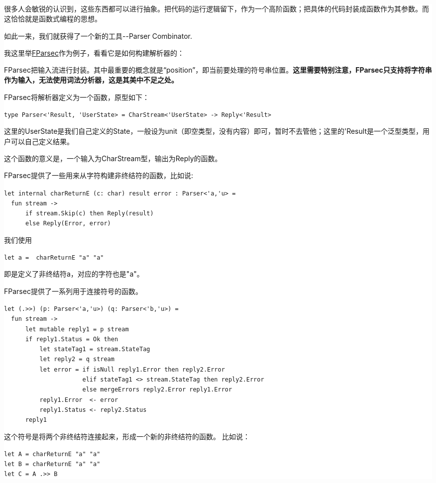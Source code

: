 很多人会敏锐的认识到，这些东西都可以进行抽象。把代码的运行逻辑留下，作为一个高阶函数；把具体的代码封装成函数作为其参数。而这恰恰就是函数式编程的思想。

如此一来，我们就获得了一个新的工具--Parser Combinator.

我这里举[FParsec](https://www.quanttec.com/fparsec/)作为例子，看看它是如何构建解析器的：

FParsec把输入流进行封装。其中最重要的概念就是“position”，即当前要处理的符号串位置。**这里需要特别注意，FParsec只支持将字符串作为输入，无法使用词法分析器，这是其美中不足之处。**

FParsec将解析器定义为一个函数，原型如下：

  ```f#
  type Parser<'Result, 'UserState> = CharStream<'UserState> -> Reply<'Result>
  ```

  这里的UserState是我们自己定义的State，一般设为unit（即空类型，没有内容）即可，暂时不去管他；这里的'Result是一个泛型类型，用户可以自己定义结果。
  
  这个函数的意义是，一个输入为CharStream型，输出为Reply的函数。

FParsec提供了一些用来从字符构建非终结符的函数，比如说:

  ```f#
  let internal charReturnE (c: char) result error : Parser<'a,'u> =
    fun stream ->
        if stream.Skip(c) then Reply(result)
        else Reply(Error, error)
  ```
  
  我们使用

  ```f#
  let a =  charReturnE "a" "a"
  ```

  即是定义了非终结符a，对应的字符也是"a"。

FParsec提供了一系列用于连接符号的函数。

  ```f#
  let (.>>) (p: Parser<'a,'u>) (q: Parser<'b,'u>) =
    fun stream ->
        let mutable reply1 = p stream
        if reply1.Status = Ok then
            let stateTag1 = stream.StateTag
            let reply2 = q stream
            let error = if isNull reply1.Error then reply2.Error
                        elif stateTag1 <> stream.StateTag then reply2.Error
                        else mergeErrors reply2.Error reply1.Error
            reply1.Error  <- error
            reply1.Status <- reply2.Status
        reply1
  ```

  这个符号是将两个非终结符连接起来，形成一个新的非终结符的函数。
  比如说：

  ```f#
  let A = charReturnE "a" "a"
  let B = charReturnE "a" "a"
  let C = A .>> B
  ```
